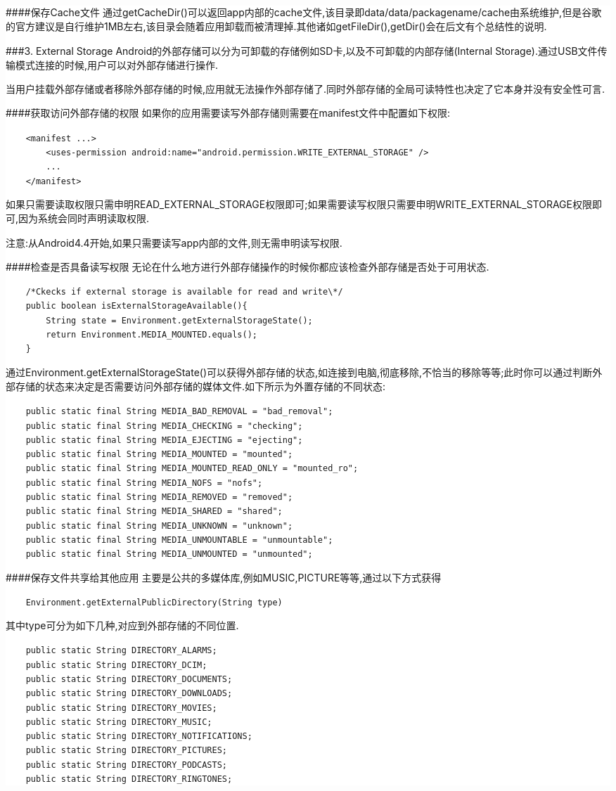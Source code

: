 ####保存Cache文件
通过getCacheDir()可以返回app内部的cache文件,该目录即data/data/packagename/cache由系统维护,但是谷歌的官方建议是自行维护1MB左右,该目录会随着应用卸载而被清理掉.其他诸如getFileDir(),getDir()会在后文有个总结性的说明.

###3. External Storage
Android的外部存储可以分为可卸载的存储例如SD卡,以及不可卸载的内部存储(Internal Storage).通过USB文件传输模式连接的时候,用户可以对外部存储进行操作.

当用户挂载外部存储或者移除外部存储的时候,应用就无法操作外部存储了.同时外部存储的全局可读特性也决定了它本身并没有安全性可言.

####获取访问外部存储的权限
如果你的应用需要读写外部存储则需要在manifest文件中配置如下权限:
		
		<manifest ...>
		    <uses-permission android:name="android.permission.WRITE_EXTERNAL_STORAGE" />
		    ...
		</manifest>		

如果只需要读取权限只需申明READ\_EXTERNAL\_STORAGE权限即可;如果需要读写权限只需要申明WRITE\_EXTERNAL\_STORAGE权限即可,因为系统会同时声明读取权限.

注意:从Android4.4开始,如果只需要读写app内部的文件,则无需申明读写权限.

####检查是否具备读写权限
无论在什么地方进行外部存储操作的时候你都应该检查外部存储是否处于可用状态.

		/*Ckecks if external storage is available for read and write\*/
		public boolean isExternalStorageAvailable(){
			String state = Environment.getExternalStorageState();
			return Environment.MEDIA_MOUNTED.equals();
		}
		
通过Environment.getExternalStorageState()可以获得外部存储的状态,如连接到电脑,彻底移除,不恰当的移除等等;此时你可以通过判断外部存储的状态来决定是否需要访问外部存储的媒体文件.如下所示为外置存储的不同状态:


	    public static final String MEDIA_BAD_REMOVAL = "bad_removal";
	    public static final String MEDIA_CHECKING = "checking";
	    public static final String MEDIA_EJECTING = "ejecting";
	    public static final String MEDIA_MOUNTED = "mounted";
	    public static final String MEDIA_MOUNTED_READ_ONLY = "mounted_ro";
	    public static final String MEDIA_NOFS = "nofs";
	    public static final String MEDIA_REMOVED = "removed";
	    public static final String MEDIA_SHARED = "shared";
	    public static final String MEDIA_UNKNOWN = "unknown";
	    public static final String MEDIA_UNMOUNTABLE = "unmountable";
	    public static final String MEDIA_UNMOUNTED = "unmounted";

####保存文件共享给其他应用
主要是公共的多媒体库,例如MUSIC,PICTURE等等,通过以下方式获得

		Environment.getExternalPublicDirectory(String type)
		
其中type可分为如下几种,对应到外部存储的不同位置.

	    public static String DIRECTORY_ALARMS;
	    public static String DIRECTORY_DCIM;
	    public static String DIRECTORY_DOCUMENTS;
	    public static String DIRECTORY_DOWNLOADS;
	    public static String DIRECTORY_MOVIES;
	    public static String DIRECTORY_MUSIC;
	    public static String DIRECTORY_NOTIFICATIONS;
	    public static String DIRECTORY_PICTURES;
	    public static String DIRECTORY_PODCASTS;
	    public static String DIRECTORY_RINGTONES;
	    